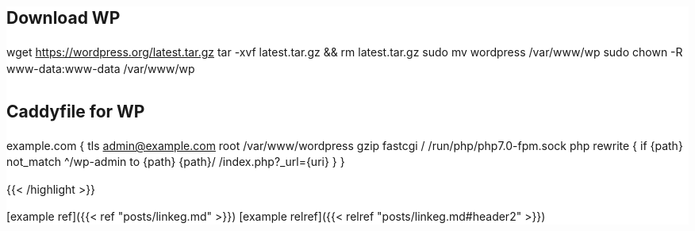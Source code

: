 ## Download WP
wget https://wordpress.org/latest.tar.gz
tar -xvf latest.tar.gz && rm latest.tar.gz
sudo mv wordpress /var/www/wp
sudo chown -R www-data:www-data /var/www/wp


## Caddyfile for WP
example.com {
    tls admin@example.com
    root /var/www/wordpress
    gzip
    fastcgi / /run/php/php7.0-fpm.sock php
    rewrite {
        if {path} not_match ^\/wp-admin
        to {path} {path}/ /index.php?_url={uri}
    }
}


{{< /highlight >}}

[example ref]({{< ref "posts/linkeg.md" >}})
[example relref]({{< relref "posts/linkeg.md#header2" >}})
